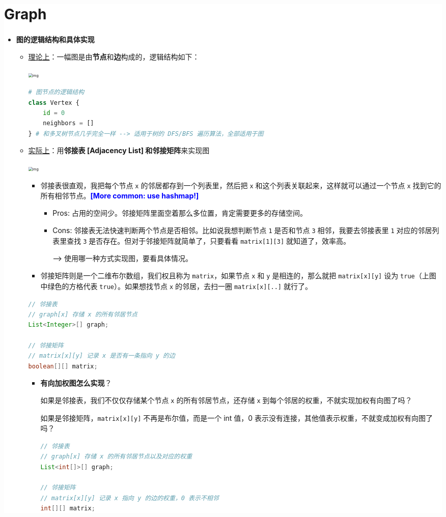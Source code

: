 # Graph

- **图的逻辑结构和具体实现**

  - <u>理论上</u>：一幅图是由**节点**和**边**构成的，逻辑结构如下：

    <img src="https://labuladong.github.io/algo/images/%e5%9b%be/0.jpg" alt="img" style="zoom:50%;" />

    ```python
    # 图节点的逻辑结构
    class Vertex {
        id = 0
        neighbors = []
    } # 和多叉树节点几乎完全一样 --> 适用于树的 DFS/BFS 遍历算法，全部适用于图
    ```
  
  - <u>实际上</u>：用**邻接表 [Adjacency List] 和邻接矩阵**来实现图
  
    <img src="https://labuladong.github.io/algo/images/%e5%9b%be/2.jpeg" alt="img" style="zoom:50%;" />
  
    - 邻接表很直观，我把每个节点 `x` 的邻居都存到一个列表里，然后把 `x` 和这个列表关联起来，这样就可以通过一个节点 `x` 找到它的所有相邻节点。<font color=blue>**[More common: use hashmap!]**</font>
  
      - Pros: 占用的空间少。邻接矩阵里面空着那么多位置，肯定需要更多的存储空间。
  
      - Cons: 邻接表无法快速判断两个节点是否相邻。比如说我想判断节点 `1` 是否和节点 `3` 相邻，我要去邻接表里 `1` 对应的邻居列表里查找 `3` 是否存在。但对于邻接矩阵就简单了，只要看看 `matrix[1][3]` 就知道了，效率高。
  
        --> 使用哪一种方式实现图，要看具体情况。
  
    - 邻接矩阵则是一个二维布尔数组，我们权且称为 `matrix`，如果节点 `x` 和 `y` 是相连的，那么就把 `matrix[x][y]` 设为 `true`（上图中绿色的方格代表 `true`）。如果想找节点 `x` 的邻居，去扫一圈 `matrix[x][..]` 就行了。
  
    ```java
    // 邻接表
    // graph[x] 存储 x 的所有邻居节点
    List<Integer>[] graph;
    
    // 邻接矩阵
    // matrix[x][y] 记录 x 是否有一条指向 y 的边
    boolean[][] matrix;
    ```
  
    - **有向加权图怎么实现**？
  
      如果是邻接表，我们不仅仅存储某个节点 `x` 的所有邻居节点，还存储 `x` 到每个邻居的权重，不就实现加权有向图了吗？
  
      如果是邻接矩阵，`matrix[x][y]` 不再是布尔值，而是一个 int 值，0 表示没有连接，其他值表示权重，不就变成加权有向图了吗？
  
      ```java
      // 邻接表
      // graph[x] 存储 x 的所有邻居节点以及对应的权重
      List<int[]>[] graph;
      
      // 邻接矩阵
      // matrix[x][y] 记录 x 指向 y 的边的权重，0 表示不相邻
      int[][] matrix;
      ```
  